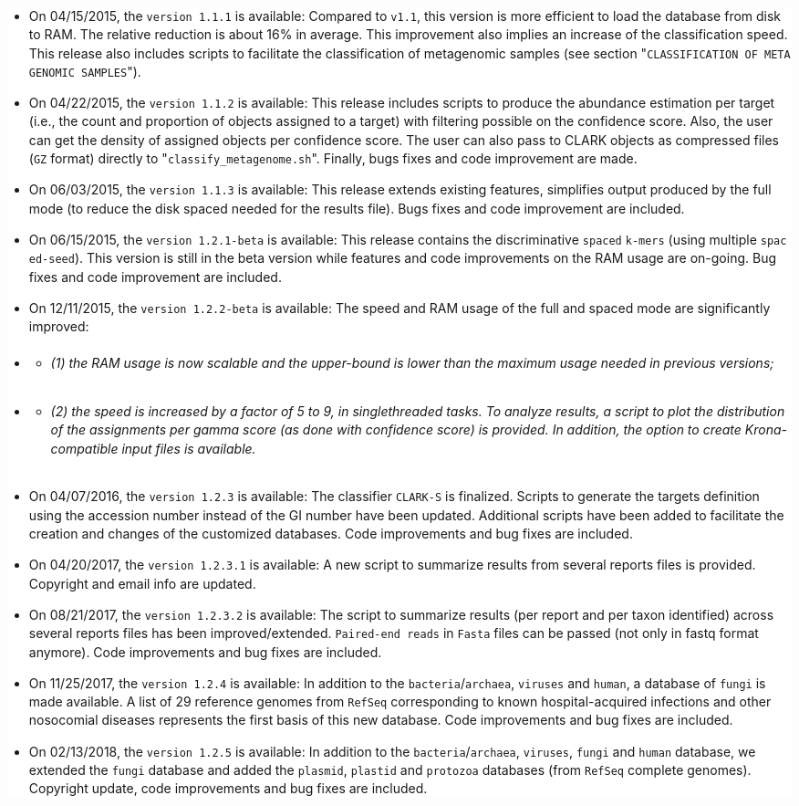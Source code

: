 -  On 04/15/2015, the `version 1.1.1` is available:
Compared to `v1.1`, this version is more efficient to load the database from disk to RAM. The relative reduction is about 16% in average. This improvement also implies an increase of the classification speed. This release also includes scripts to facilitate the classification of metagenomic samples (see section "`CLASSIFICATION OF METAGENOMIC SAMPLES`").

-  On 04/22/2015, the `version 1.1.2` is available:
This release includes scripts to produce the abundance estimation per target (i.e., the count and proportion of objects assigned to a target) with filtering possible on the confidence score. Also, the user can get the density of assigned objects per confidence score. The user can also pass to CLARK objects as compressed files (`GZ` format) directly to "`classify_metagenome.sh`". Finally, bugs fixes and code improvement are made.

-  On 06/03/2015, the `version 1.1.3` is available:
This release extends existing features, simplifies output produced by the full mode (to reduce the disk spaced needed for the results file). Bugs fixes and code improvement are included.

-  On 06/15/2015, the `version 1.2.1-beta` is available:
This release contains the discriminative `spaced` `k-mers` (using multiple `spaced-seed`). This version is still in the beta version while features and code improvements on 
the RAM usage are on-going. 
Bug fixes and code improvement are included.

-  On 12/11/2015, the `version 1.2.2-beta` is available:
The speed and RAM usage of the full and spaced mode are significantly improved:

- - ###### (1) the RAM usage is now scalable and the upper-bound is lower than the maximum usage needed in previous versions; 
- - ###### (2) the speed is increased by a factor of 5 to 9, in singlethreaded tasks. To analyze results, a script to plot the distribution of the assignments per gamma score (as done with confidence score) is provided. In addition, the option to create Krona-compatible <a scr="http://www.biomedcentral.com/1471-2105/12/385" >input files</a> is available.

-  On 04/07/2016, the `version 1.2.3` is available:
The classifier `CLARK-S` is finalized. Scripts to generate the targets definition using the accession number instead of the GI number have been updated. Additional scripts have been added to facilitate the creation and changes of the customized databases. Code improvements and bug fixes are included.

-   On 04/20/2017, the `version 1.2.3.1` is available:
A new script to summarize results from several reports files is provided. Copyright and email info are updated.	

-   On 08/21/2017, the `version 1.2.3.2` is available:
The script to summarize results (per report and per taxon identified) across several reports files has been improved/extended. `Paired-end reads` in `Fasta`
files can be passed (not only in fastq format anymore).
Code improvements and bug fixes are included.

-   On 11/25/2017, the `version 1.2.4` is available:
In addition to the `bacteria`/`archaea`, `viruses` and `human`, a database of `fungi` is made available. A list of 29 reference genomes from `RefSeq` corresponding to known hospital-acquired infections and other nosocomial diseases represents the first basis of this new database. Code improvements and bug fixes are included.

-   On 02/13/2018, the `version 1.2.5` is available:
In addition to the `bacteria`/`archaea`, `viruses`, `fungi` and `human` database, we extended the `fungi` database and added the `plasmid`, `plastid` and `protozoa` databases (from `RefSeq` complete genomes). Copyright update, code improvements and bug fixes are included.
